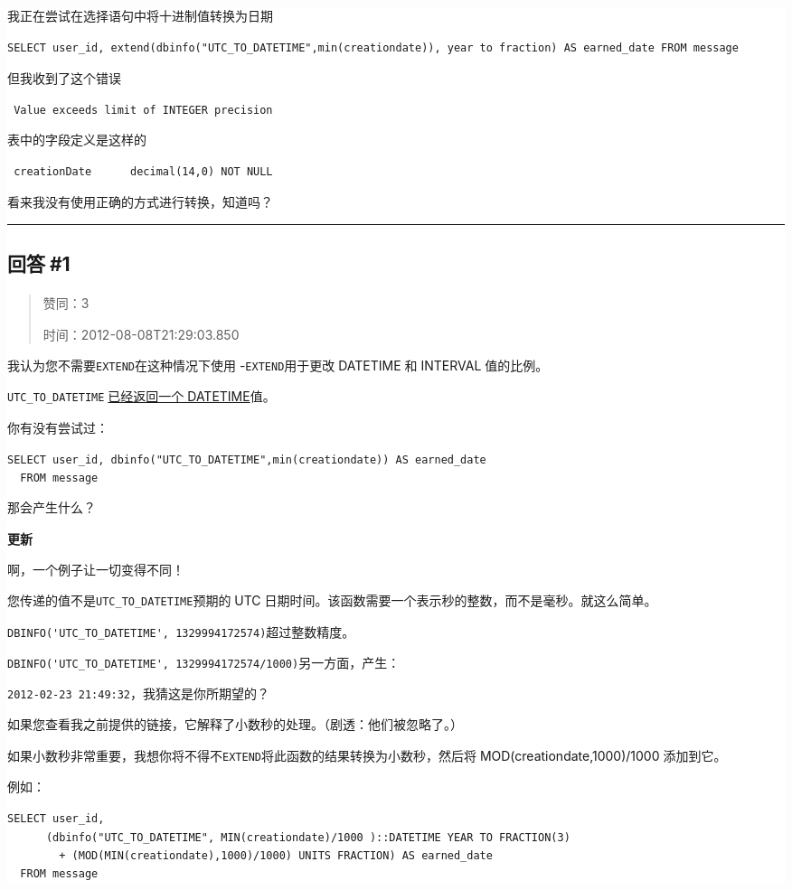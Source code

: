 我正在尝试在选择语句中将十进制值转换为日期

`SELECT user_id, extend(dbinfo("UTC_TO_DATETIME",min(creationdate)), year to fraction) AS earned_date FROM message`

但我收到了这个错误

```
 Value exceeds limit of INTEGER precision 
```

表中的字段定义是这样的

```
 creationDate      decimal(14,0) NOT NULL 
```

看来我没有使用正确的方式进行转换，知道吗？

* * *

## 回答 #1

> 赞同：3
> 
> 时间：2012-08-08T21:29:03.850

我认为您不需要`EXTEND`在这种情况下使用 -`EXTEND`用于更改 DATETIME 和 INTERVAL 值的比例。

`UTC_TO_DATETIME` [已经返回一个 DATETIME](http://publib.boulder.ibm.com/infocenter/idshelp/v115/index.jsp?topic=/com.ibm.sqls.doc/ids_sqs_1495.htm)值。

你有没有尝试过：

```
SELECT user_id, dbinfo("UTC_TO_DATETIME",min(creationdate)) AS earned_date
  FROM message 
```

那会产生什么？

**更新**

啊，一个例子让一切变得不同！

您传递的值不是`UTC_TO_DATETIME`预期的 UTC 日期时间。该函数需要一个表示秒的整数，而不是毫秒。就这么简单。

`DBINFO('UTC_TO_DATETIME', 1329994172574)`超过整数精度。

`DBINFO('UTC_TO_DATETIME', 1329994172574/1000)`另一方面，产生：

`2012-02-23 21:49:32`，我猜这是你所期望的？

如果您查看我之前提供的链接，它解释了小数秒的处理。（剧透：他们被忽略了。）

如果小数秒非常重要，我想你将不得不`EXTEND`将此函数的结果转换为小数秒，然后将 MOD(creationdate,1000)/1000 添加到它。

例如：

```
SELECT user_id, 
      (dbinfo("UTC_TO_DATETIME", MIN(creationdate)/1000 )::DATETIME YEAR TO FRACTION(3)
        + (MOD(MIN(creationdate),1000)/1000) UNITS FRACTION) AS earned_date
  FROM message 
```
